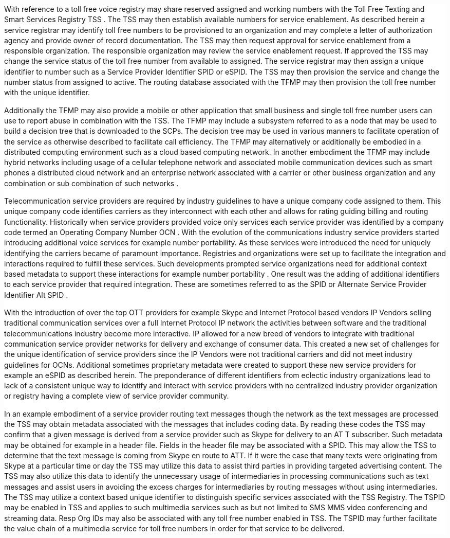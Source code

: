 With reference to a toll free voice registry may share reserved assigned and working numbers with the Toll Free Texting and Smart Services Registry TSS . The TSS may then establish available numbers for service enablement. As described herein a service registrar may identify toll free numbers to be provisioned to an organization and may complete a letter of authorization agency and provide owner of record documentation. The TSS may then request approval for service enablement from a responsible organization. The responsible organization may review the service enablement request. If approved the TSS may change the service status of the toll free number from available to assigned. The service registrar may then assign a unique identifier to number such as a Service Provider Identifier SPID or eSPID. The TSS may then provision the service and change the number status from assigned to active. The routing database associated with the TFMP may then provision the toll free number with the unique identifier.

Additionally the TFMP may also provide a mobile or other application that small business and single toll free number users can use to report abuse in combination with the TSS. The TFMP may include a subsystem referred to as a node that may be used to build a decision tree that is downloaded to the SCPs. The decision tree may be used in various manners to facilitate operation of the service as otherwise described to facilitate call efficiency. The TFMP may alternatively or additionally be embodied in a distributed computing environment such as a cloud based computing network. In another embodiment the TFMP may include hybrid networks including usage of a cellular telephone network and associated mobile communication devices such as smart phones a distributed cloud network and an enterprise network associated with a carrier or other business organization and any combination or sub combination of such networks .

Telecommunication service providers are required by industry guidelines to have a unique company code assigned to them. This unique company code identifies carriers as they interconnect with each other and allows for rating guiding billing and routing functionality. Historically when service providers provided voice only services each service provider was identified by a company code termed an Operating Company Number OCN . With the evolution of the communications industry service providers started introducing additional voice services for example number portability. As these services were introduced the need for uniquely identifying the carriers became of paramount importance. Registries and organizations were set up to facilitate the integration and interactions required to fulfill these services. Such developments prompted service organizations need for additional context based metadata to support these interactions for example number portability . One result was the adding of additional identifiers to each service provider that required integration. These are sometimes referred to as the SPID or Alternate Service Provider Identifier Alt SPID .

With the introduction of over the top OTT providers for example Skype and Internet Protocol based vendors IP Vendors selling traditional communication services over a full Internet Protocol IP network the activities between software and the traditional telecommunications industry become more interactive. IP allowed for a new breed of vendors to integrate with traditional communication service provider networks for delivery and exchange of consumer data. This created a new set of challenges for the unique identification of service providers since the IP Vendors were not traditional carriers and did not meet industry guidelines for OCNs. Additional sometimes proprietary metadata were created to support these new service providers for example an eSPID as described herein. The preponderance of different identifiers from eclectic industry organizations lead to lack of a consistent unique way to identify and interact with service providers with no centralized industry provider organization or registry having a complete view of service provider community.

In an example embodiment of a service provider routing text messages though the network as the text messages are processed the TSS may obtain metadata associated with the messages that includes coding data. By reading these codes the TSS may confirm that a given message is derived from a service provider such as Skype for delivery to an AT T subscriber. Such metadata may be obtained for example in a header file. Fields in the header file may be associated with a SPID. This may allow the TSS to determine that the text message is coming from Skype en route to ATT. If it were the case that many texts were originating from Skype at a particular time or day the TSS may utilize this data to assist third parties in providing targeted advertising content. The TSS may also utilize this data to identify the unnecessary usage of intermediaries in processing communications such as text messages and assist users in avoiding the excess charges for intermediaries by routing messages without using intermediaries. The TSS may utilize a context based unique identifier to distinguish specific services associated with the TSS Registry. The TSPID may be enabled in TSS and applies to such multimedia services such as but not limited to SMS MMS video conferencing and streaming data. Resp Org IDs may also be associated with any toll free number enabled in TSS. The TSPID may further facilitate the value chain of a multimedia service for toll free numbers in order for that service to be delivered.
